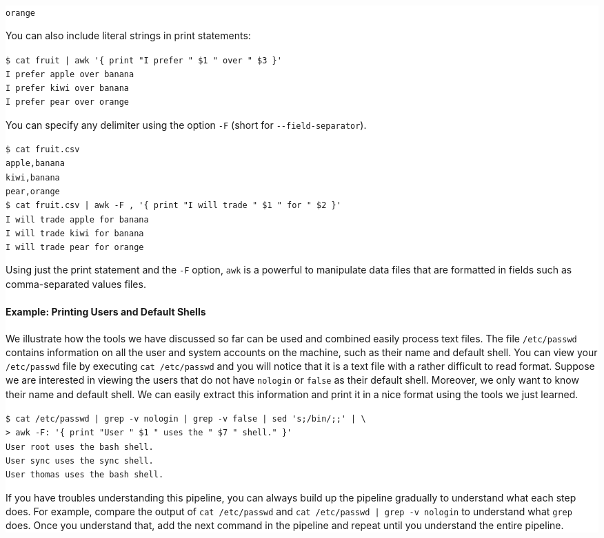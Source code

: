 ```
orange
```

You can also include literal strings in print statements:

```
$ cat fruit | awk '{ print "I prefer " $1 " over " $3 }'
I prefer apple over banana
I prefer kiwi over banana
I prefer pear over orange
```

You can specify any delimiter using the option `-F` (short for
`--field-separator`).

```
$ cat fruit.csv
apple,banana
kiwi,banana
pear,orange
$ cat fruit.csv | awk -F , '{ print "I will trade " $1 " for " $2 }'
I will trade apple for banana
I will trade kiwi for banana
I will trade pear for orange
```

Using just the print statement and the `-F` option, `awk` is a powerful to
manipulate data files that are formatted in fields such as comma-separated
values files.

#### Example: Printing Users and Default Shells

We illustrate how the tools we have discussed so far can be used and combined
easily process text files.  The file `/etc/passwd` contains information on all
the user and system accounts on the machine, such as their name and default
shell.  You can view your `/etc/passwd` file by executing `cat /etc/passwd` and
you will notice that it is a text file with a rather difficult to read format.
Suppose we are interested in viewing the users that do not have `nologin` or
`false` as their default shell.  Moreover, we only want to know their name and
default shell.  We can easily extract this information and print it in a nice
format using the tools we just learned.

```
$ cat /etc/passwd | grep -v nologin | grep -v false | sed 's;/bin/;;' | \
> awk -F: '{ print "User " $1 " uses the " $7 " shell." }'
User root uses the bash shell.
User sync uses the sync shell.
User thomas uses the bash shell.
```

If you have troubles understanding this pipeline, you can always build up the
pipeline gradually to understand what each step does.  For example, compare the
output of `cat /etc/passwd` and `cat /etc/passwd | grep -v nologin` to
understand what `grep` does.  Once you understand that, add the next command in
the pipeline and repeat until you understand the entire pipeline.
